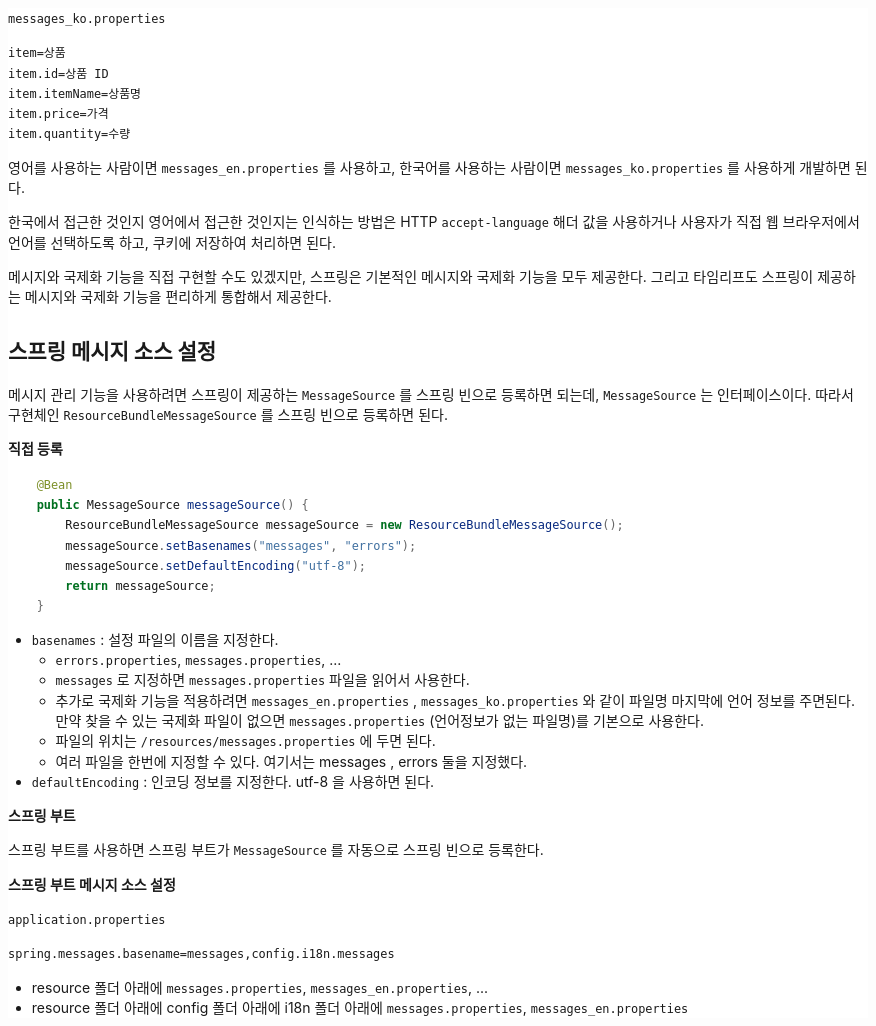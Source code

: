 `messages_ko.properties`

```text
item=상품
item.id=상품 ID
item.itemName=상품명
item.price=가격
item.quantity=수량
```
영어를 사용하는 사람이면 `messages_en.properties` 를 사용하고, 한국어를 사용하는 사람이면 `messages_ko.properties` 를 사용하게 개발하면 된다.

한국에서 접근한 것인지 영어에서 접근한 것인지는 인식하는 방법은 HTTP `accept-language` 해더 값을 사용하거나 사용자가 직접 웹 브라우저에서 언어를 선택하도록 하고, 쿠키에 저장하여 처리하면 된다.

메시지와 국제화 기능을 직접 구현할 수도 있겠지만, 스프링은 기본적인 메시지와 국제화 기능을 모두 제공한다.
그리고 타임리프도 스프링이 제공하는 메시지와 국제화 기능을 편리하게 통합해서 제공한다.


## 스프링 메시지 소스 설정

메시지 관리 기능을 사용하려면 스프링이 제공하는 `MessageSource` 를 스프링 빈으로 등록하면 되는데, `MessageSource` 는 인터페이스이다.
따라서 구현체인 `ResourceBundleMessageSource` 를 스프링 빈으로 등록하면 된다.


**직접 등록**

```java
	@Bean
	public MessageSource messageSource() {
		ResourceBundleMessageSource messageSource = new ResourceBundleMessageSource();
		messageSource.setBasenames("messages", "errors");
		messageSource.setDefaultEncoding("utf-8");
		return messageSource;
	}
```
- `basenames` : 설정 파일의 이름을 지정한다.
  - `errors.properties`, `messages.properties`, ...
  - `messages` 로 지정하면 `messages.properties` 파일을 읽어서 사용한다.
  - 추가로 국제화 기능을 적용하려면 `messages_en.properties` , `messages_ko.properties` 와 같이 파일명 마지막에 언어 정보를 주면된다. 만약 찾을 수 있는 국제화 파일이 없으면 `messages.properties` (언어정보가 없는 파일명)를 기본으로 사용한다.
  - 파일의 위치는 `/resources/messages.properties` 에 두면 된다.
  - 여러 파일을 한번에 지정할 수 있다. 여기서는 messages , errors 둘을 지정했다.
- `defaultEncoding` : 인코딩 정보를 지정한다. utf-8 을 사용하면 된다.

**스프링 부트**

스프링 부트를 사용하면 스프링 부트가 `MessageSource` 를 자동으로 스프링 빈으로 등록한다.

**스프링 부트 메시지 소스 설정**

`application.properties`

```properties
spring.messages.basename=messages,config.i18n.messages
```
- resource 폴더 아래에 `messages.properties`, `messages_en.properties`, ...
- resource 폴더 아래에 config 폴더 아래에 i18n 폴더 아래에 `messages.properties`, `messages_en.properties`

